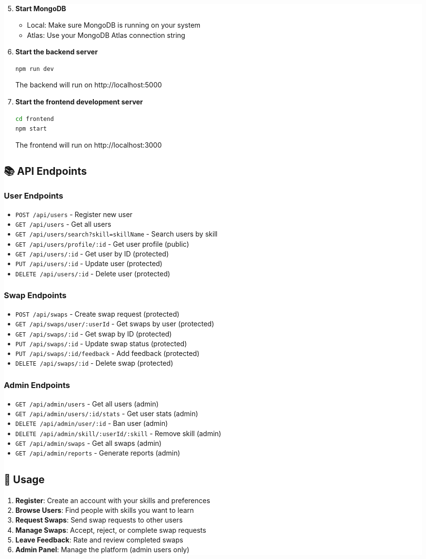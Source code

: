 5. **Start MongoDB**
   - Local: Make sure MongoDB is running on your system
   - Atlas: Use your MongoDB Atlas connection string

6. **Start the backend server**
   ```bash
   npm run dev
   ```
   The backend will run on http://localhost:5000

7. **Start the frontend development server**
   ```bash
   cd frontend
   npm start
   ```
   The frontend will run on http://localhost:3000

## 📚 API Endpoints

### User Endpoints
- `POST /api/users` - Register new user
- `GET /api/users` - Get all users
- `GET /api/users/search?skill=skillName` - Search users by skill
- `GET /api/users/profile/:id` - Get user profile (public)
- `GET /api/users/:id` - Get user by ID (protected)
- `PUT /api/users/:id` - Update user (protected)
- `DELETE /api/users/:id` - Delete user (protected)

### Swap Endpoints
- `POST /api/swaps` - Create swap request (protected)
- `GET /api/swaps/user/:userId` - Get swaps by user (protected)
- `GET /api/swaps/:id` - Get swap by ID (protected)
- `PUT /api/swaps/:id` - Update swap status (protected)
- `PUT /api/swaps/:id/feedback` - Add feedback (protected)
- `DELETE /api/swaps/:id` - Delete swap (protected)

### Admin Endpoints
- `GET /api/admin/users` - Get all users (admin)
- `GET /api/admin/users/:id/stats` - Get user stats (admin)
- `DELETE /api/admin/user/:id` - Ban user (admin)
- `DELETE /api/admin/skill/:userId/:skill` - Remove skill (admin)
- `GET /api/admin/swaps` - Get all swaps (admin)
- `GET /api/admin/reports` - Generate reports (admin)

## 🎯 Usage

1. **Register**: Create an account with your skills and preferences
2. **Browse Users**: Find people with skills you want to learn
3. **Request Swaps**: Send swap requests to other users
4. **Manage Swaps**: Accept, reject, or complete swap requests
5. **Leave Feedback**: Rate and review completed swaps
6. **Admin Panel**: Manage the platform (admin users only)
